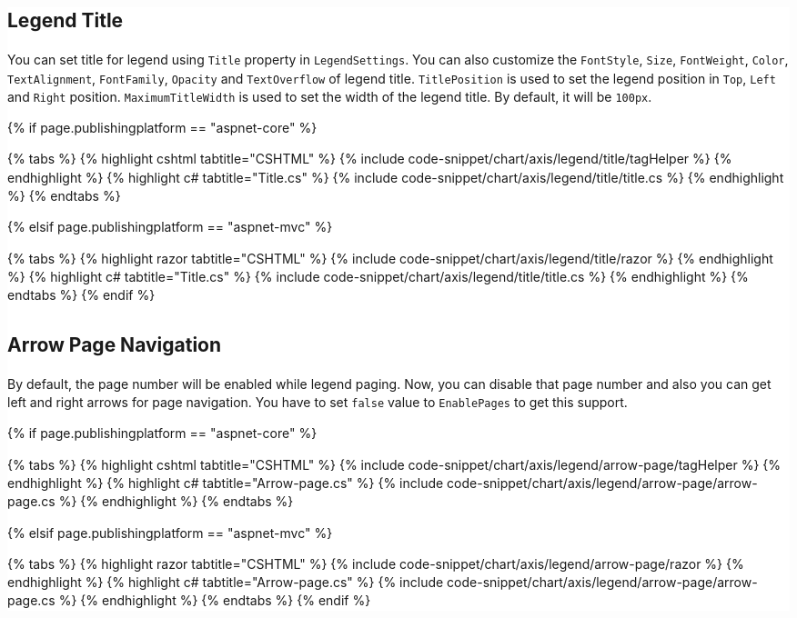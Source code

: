 

## Legend Title

You can set title for legend using `Title` property in `LegendSettings`. You can also customize the `FontStyle`, `Size`, `FontWeight`, `Color`, `TextAlignment`, `FontFamily`, `Opacity` and `TextOverflow` of legend title. `TitlePosition` is used to set the legend position in `Top`, `Left` and `Right` position. `MaximumTitleWidth` is used to set the width of the legend title. By default, it will be `100px`.

{% if page.publishingplatform == "aspnet-core" %}

{% tabs %}
{% highlight cshtml tabtitle="CSHTML" %}
{% include code-snippet/chart/axis/legend/title/tagHelper %}
{% endhighlight %}
{% highlight c# tabtitle="Title.cs" %}
{% include code-snippet/chart/axis/legend/title/title.cs %}
{% endhighlight %}
{% endtabs %}

{% elsif page.publishingplatform == "aspnet-mvc" %}

{% tabs %}
{% highlight razor tabtitle="CSHTML" %}
{% include code-snippet/chart/axis/legend/title/razor %}
{% endhighlight %}
{% highlight c# tabtitle="Title.cs" %}
{% include code-snippet/chart/axis/legend/title/title.cs %}
{% endhighlight %}
{% endtabs %}
{% endif %}



## Arrow Page Navigation

By default, the page number will be enabled while legend paging. Now, you can disable that page number and also you can get left and right arrows for page navigation. You have to set `false` value to `EnablePages` to get this support.

{% if page.publishingplatform == "aspnet-core" %}

{% tabs %}
{% highlight cshtml tabtitle="CSHTML" %}
{% include code-snippet/chart/axis/legend/arrow-page/tagHelper %}
{% endhighlight %}
{% highlight c# tabtitle="Arrow-page.cs" %}
{% include code-snippet/chart/axis/legend/arrow-page/arrow-page.cs %}
{% endhighlight %}
{% endtabs %}

{% elsif page.publishingplatform == "aspnet-mvc" %}

{% tabs %}
{% highlight razor tabtitle="CSHTML" %}
{% include code-snippet/chart/axis/legend/arrow-page/razor %}
{% endhighlight %}
{% highlight c# tabtitle="Arrow-page.cs" %}
{% include code-snippet/chart/axis/legend/arrow-page/arrow-page.cs %}
{% endhighlight %}
{% endtabs %}
{% endif %}
